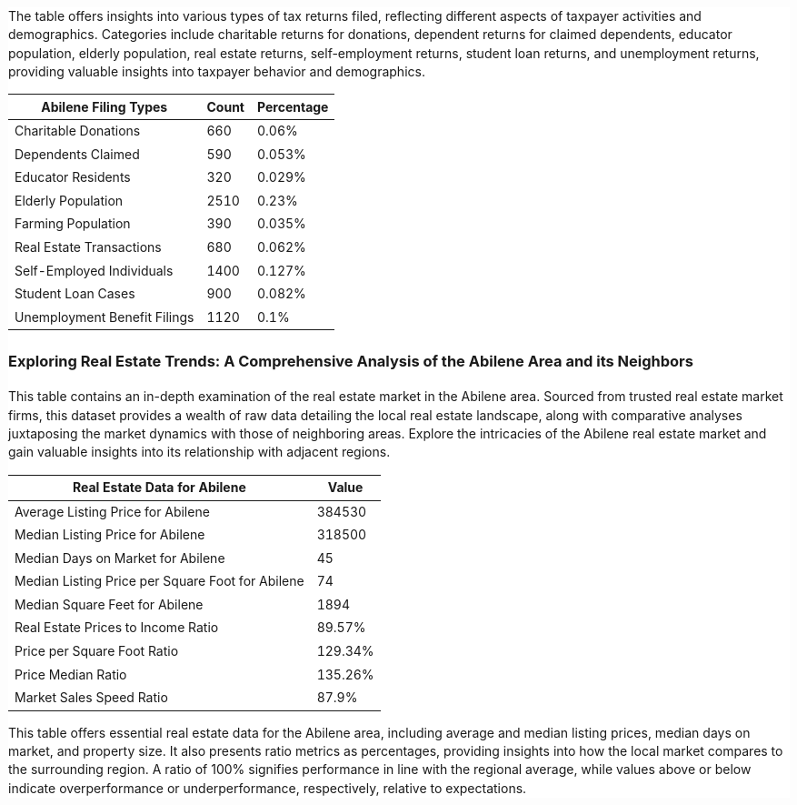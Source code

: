 The table offers insights into various types of tax returns filed, reflecting different aspects of taxpayer activities and demographics. Categories include charitable returns for donations, dependent returns for claimed dependents, educator population, elderly population, real estate returns, self-employment returns, student loan returns, and unemployment returns, providing valuable insights into taxpayer behavior and demographics.

| Abilene Filing Types                    | Count | Percentage |
|--------------------------------------|-------|------------|
| Charitable Donations                 | 660 | 0.06% |
| Dependents Claimed                   | 590 | 0.053% |
| Educator Residents                   | 320 | 0.029% |
| Elderly Population                   | 2510 | 0.23% |
| Farming Population                   | 390 | 0.035% |
| Real Estate Transactions             | 680 | 0.062% |
| Self-Employed Individuals            | 1400 | 0.127% |
| Student Loan Cases                   | 900 | 0.082% |
| Unemployment Benefit Filings         | 1120 | 0.1% |

### Exploring Real Estate Trends: A Comprehensive Analysis of the Abilene Area and its Neighbors

This table contains an in-depth examination of the real estate market in the Abilene area. Sourced from trusted real estate market firms, this dataset provides a wealth of raw data detailing the local real estate landscape, along with comparative analyses juxtaposing the market dynamics with those of neighboring areas. Explore the intricacies of the Abilene real estate market and gain valuable insights into its relationship with adjacent regions.


| Real Estate Data for Abilene                       | Value    |
|------------------------------------------------|----------|
| Average Listing Price for Abilene               | 384530 |
| Median Listing Price for Abilene                | 318500 |
| Median Days on Market for Abilene               | 45 |
| Median Listing Price per Square Foot for Abilene| 74 |
| Median Square Feet for Abilene                  | 1894 |
| Real Estate Prices to Income Ratio           | 89.57% |
| Price per Square Foot Ratio                  | 129.34% |
| Price Median Ratio                           | 135.26% |
| Market Sales Speed Ratio                     | 87.9% |

This table offers essential real estate data for the Abilene area, including average and median listing prices, median days on market, and property size. It also presents ratio metrics as percentages, providing insights into how the local market compares to the surrounding region. A ratio of 100% signifies performance in line with the regional average, while values above or below indicate overperformance or underperformance, respectively, relative to expectations.
